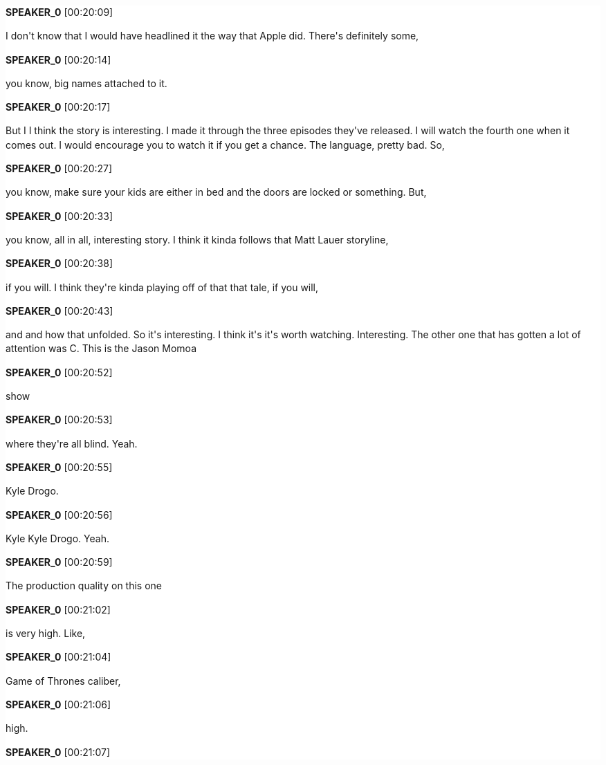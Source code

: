 **SPEAKER_0** [00:20:09]

I don't know that I would have headlined it the way that Apple did. There's definitely some,

**SPEAKER_0** [00:20:14]

you know, big names attached to it.

**SPEAKER_0** [00:20:17]

But I I think the story is interesting. I made it through the three episodes they've released. I will watch the fourth one when it comes out. I would encourage you to watch it if you get a chance. The language, pretty bad. So,

**SPEAKER_0** [00:20:27]

you know, make sure your kids are either in bed and the doors are locked or something. But,

**SPEAKER_0** [00:20:33]

you know, all in all, interesting story. I think it kinda follows that Matt Lauer storyline,

**SPEAKER_0** [00:20:38]

if you will. I think they're kinda playing off of that that tale, if you will,

**SPEAKER_0** [00:20:43]

and and how that unfolded. So it's interesting. I think it's it's worth watching. Interesting. The other one that has gotten a lot of attention was C. This is the Jason Momoa

**SPEAKER_0** [00:20:52]

show

**SPEAKER_0** [00:20:53]

where they're all blind. Yeah.

**SPEAKER_0** [00:20:55]

Kyle Drogo.

**SPEAKER_0** [00:20:56]

Kyle Kyle Drogo. Yeah.

**SPEAKER_0** [00:20:59]

The production quality on this one

**SPEAKER_0** [00:21:02]

is very high. Like,

**SPEAKER_0** [00:21:04]

Game of Thrones caliber,

**SPEAKER_0** [00:21:06]

high.

**SPEAKER_0** [00:21:07]

